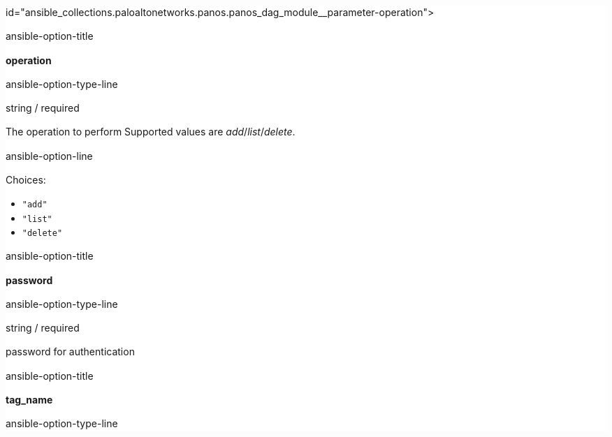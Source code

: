 id="ansible_collections.paloaltonetworks.panos.panos_dag_module__parameter-operation">
<div className="rst-class">
<p>ansible-option-title</p>
</div>
</div>
<p><strong>operation</strong></p>
<a className="ansibleOptionLink" href="#parameter-operation" title="Permalink to this option"></a>
<div className="rst-class">
<p>ansible-option-type-line</p>
</div>
<p><span className="ansible-option-type">string</span> / <span
className="ansible-option-required">required</span></p>
</div></td>
<td><div className="ansible-option-cell">
<p>The operation to perform Supported values are
<em>add</em>/<em>list</em>/<em>delete</em>.</p>
<div className="rst-class">
<p>ansible-option-line</p>
</div>
<p><span className="ansible-option-choices">Choices:</span></p>
<ul>
<li><code className="interpreted-text"
role="ansible-option-choices-entry">"add"</code></li>
<li><code className="interpreted-text"
role="ansible-option-choices-entry">"list"</code></li>
<li><code className="interpreted-text"
role="ansible-option-choices-entry">"delete"</code></li>
</ul>
</div></td>
</tr>
<tr className="odd">
<td><div className="ansible-option-cell">
<div className="ansibleOptionAnchor" id="parameter-password"></div>
<div
id="ansible_collections.paloaltonetworks.panos.panos_dag_module__parameter-password">
<div className="rst-class">
<p>ansible-option-title</p>
</div>
</div>
<p><strong>password</strong></p>
<a className="ansibleOptionLink" href="#parameter-password" title="Permalink to this option"></a>
<div className="rst-class">
<p>ansible-option-type-line</p>
</div>
<p><span className="ansible-option-type">string</span> / <span
className="ansible-option-required">required</span></p>
</div></td>
<td><div className="ansible-option-cell">
<p>password for authentication</p>
</div></td>
</tr>
<tr className="even">
<td><div className="ansible-option-cell">
<div className="ansibleOptionAnchor" id="parameter-tag_name"></div>
<div
id="ansible_collections.paloaltonetworks.panos.panos_dag_module__parameter-tag_name">
<div className="rst-class">
<p>ansible-option-title</p>
</div>
</div>
<p><strong>tag_name</strong></p>
<a className="ansibleOptionLink" href="#parameter-tag_name" title="Permalink to this option"></a>
<div className="rst-class">
<p>ansible-option-type-line</p>